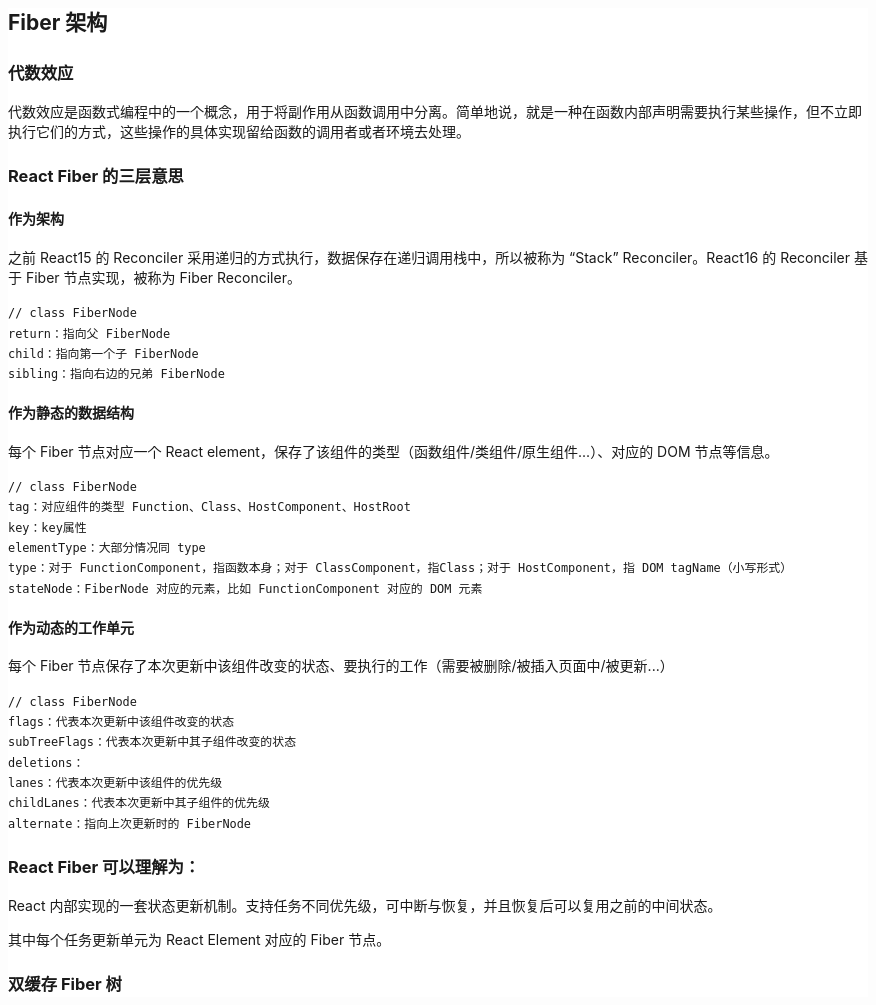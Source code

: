 ## Fiber 架构

### 代数效应

代数效应是函数式编程中的一个概念，用于将副作用从函数调用中分离。简单地说，就是一种在函数内部声明需要执行某些操作，但不立即执行它们的方式，这些操作的具体实现留给函数的调用者或者环境去处理。

### React Fiber 的三层意思

#### 作为架构

之前 React15 的 Reconciler 采用递归的方式执行，数据保存在递归调用栈中，所以被称为 “Stack” Reconciler。React16 的 Reconciler 基于 Fiber 节点实现，被称为 Fiber Reconciler。

```
// class FiberNode
return：指向父 FiberNode
child：指向第一个子 FiberNode
sibling：指向右边的兄弟 FiberNode
```

#### 作为静态的数据结构

每个 Fiber 节点对应一个 React element，保存了该组件的类型（函数组件/类组件/原生组件...）、对应的 DOM 节点等信息。

```
// class FiberNode
tag：对应组件的类型 Function、Class、HostComponent、HostRoot
key：key属性
elementType：大部分情况同 type
type：对于 FunctionComponent，指函数本身；对于 ClassComponent，指Class；对于 HostComponent，指 DOM tagName（小写形式）
stateNode：FiberNode 对应的元素，比如 FunctionComponent 对应的 DOM 元素
```

#### 作为动态的工作单元

每个 Fiber 节点保存了本次更新中该组件改变的状态、要执行的工作（需要被删除/被插入页面中/被更新...）

```
// class FiberNode
flags：代表本次更新中该组件改变的状态
subTreeFlags：代表本次更新中其子组件改变的状态
deletions：
lanes：代表本次更新中该组件的优先级
childLanes：代表本次更新中其子组件的优先级
alternate：指向上次更新时的 FiberNode
```

### React Fiber 可以理解为：

React 内部实现的一套状态更新机制。支持任务不同优先级，可中断与恢复，并且恢复后可以复用之前的中间状态。

其中每个任务更新单元为 React Element 对应的 Fiber 节点。

### 双缓存 Fiber 树
